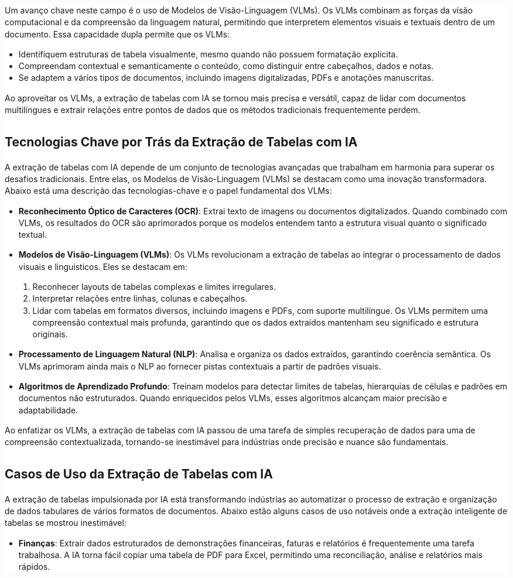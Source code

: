 Um avanço chave neste campo é o uso de Modelos de Visão-Linguagem (VLMs). Os VLMs combinam as forças da visão computacional e da compreensão da linguagem natural, permitindo que interpretem elementos visuais e textuais dentro de um documento. Essa capacidade dupla permite que os VLMs:

- Identifiquem estruturas de tabela visualmente, mesmo quando não possuem formatação explícita.
- Compreendam contextual e semanticamente o conteúdo, como distinguir entre cabeçalhos, dados e notas.
- Se adaptem a vários tipos de documentos, incluindo imagens digitalizadas, PDFs e anotações manuscritas.

Ao aproveitar os VLMs, a extração de tabelas com IA se tornou mais precisa e versátil, capaz de lidar com documentos multilíngues e extrair relações entre pontos de dados que os métodos tradicionais frequentemente perdem.

## Tecnologias Chave por Trás da Extração de Tabelas com IA

A extração de tabelas com IA depende de um conjunto de tecnologias avançadas que trabalham em harmonia para superar os desafios tradicionais. Entre elas, os Modelos de Visão-Linguagem (VLMs) se destacam como uma inovação transformadora. Abaixo está uma descrição das tecnologias-chave e o papel fundamental dos VLMs:

- **Reconhecimento Óptico de Caracteres (OCR)**: Extrai texto de imagens ou documentos digitalizados. Quando combinado com VLMs, os resultados do OCR são aprimorados porque os modelos entendem tanto a estrutura visual quanto o significado textual.

- **Modelos de Visão-Linguagem (VLMs)**: Os VLMs revolucionam a extração de tabelas ao integrar o processamento de dados visuais e linguísticos. Eles se destacam em:

  1. Reconhecer layouts de tabelas complexas e limites irregulares.
  2. Interpretar relações entre linhas, colunas e cabeçalhos.
  3. Lidar com tabelas em formatos diversos, incluindo imagens e PDFs, com suporte multilíngue. Os VLMs permitem uma compreensão contextual mais profunda, garantindo que os dados extraídos mantenham seu significado e estrutura originais.

- **Processamento de Linguagem Natural (NLP)**: Analisa e organiza os dados extraídos, garantindo coerência semântica. Os VLMs aprimoram ainda mais o NLP ao fornecer pistas contextuais a partir de padrões visuais.

- **Algoritmos de Aprendizado Profundo**: Treinam modelos para detectar limites de tabelas, hierarquias de células e padrões em documentos não estruturados. Quando enriquecidos pelos VLMs, esses algoritmos alcançam maior precisão e adaptabilidade.

Ao enfatizar os VLMs, a extração de tabelas com IA passou de uma tarefa de simples recuperação de dados para uma de compreensão contextualizada, tornando-se inestimável para indústrias onde precisão e nuance são fundamentais.

## Casos de Uso da Extração de Tabelas com IA

A extração de tabelas impulsionada por IA está transformando indústrias ao automatizar o processo de extração e organização de dados tabulares de vários formatos de documentos. Abaixo estão alguns casos de uso notáveis onde a extração inteligente de tabelas se mostrou inestimável:

- **Finanças**: Extrair dados estruturados de demonstrações financeiras, faturas e relatórios é frequentemente uma tarefa trabalhosa. A IA torna fácil copiar uma tabela de PDF para Excel, permitindo uma reconciliação, análise e relatórios mais rápidos.
